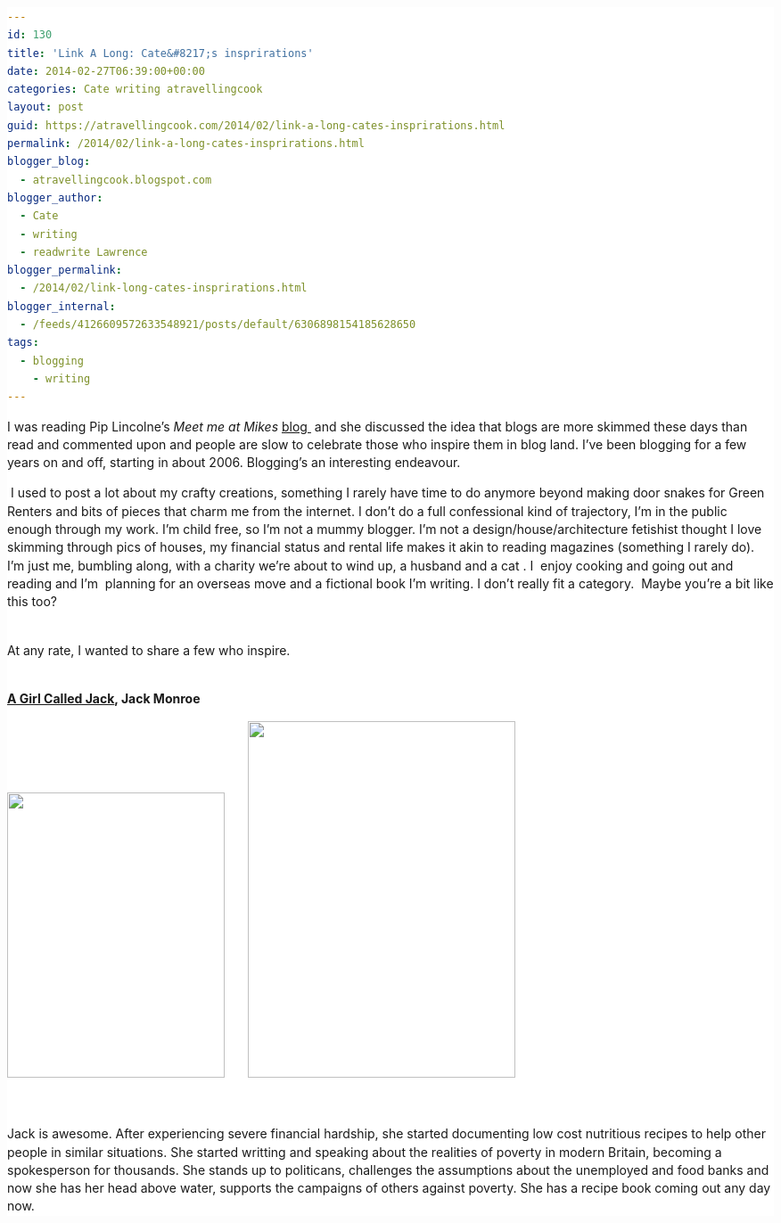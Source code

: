 ```yaml
---
id: 130
title: 'Link A Long: Cate&#8217;s insprirations'
date: 2014-02-27T06:39:00+00:00
categories: Cate writing atravellingcook
layout: post
guid: https://atravellingcook.com/2014/02/link-a-long-cates-insprirations.html
permalink: /2014/02/link-a-long-cates-insprirations.html
blogger_blog:
  - atravellingcook.blogspot.com
blogger_author:
  - Cate
  - writing
  - readwrite Lawrence
blogger_permalink:
  - /2014/02/link-long-cates-insprirations.html
blogger_internal:
  - /feeds/4126609572633548921/posts/default/6306898154185628650
tags:
  - blogging
    - writing
---
```

I was reading Pip Lincolne&#8217;s <i>Meet me at Mikes</i> <a href="https://meetmeatmikes.com/2014/02/pips-link-a-long/">blog </a> and she discussed the idea that blogs are more skimmed these days than read and commented upon and people are slow to celebrate those who inspire them in blog land. I&#8217;ve been blogging for a few years on and off, starting in about 2006. Blogging&#8217;s an interesting endeavour.



 I used to post a lot about my crafty creations, something I rarely have time to do anymore beyond making door snakes for Green Renters and bits of pieces that charm me from the internet. I don&#8217;t do a full confessional kind of trajectory, I&#8217;m in the public enough through my work. I&#8217;m child free, so I&#8217;m not a mummy blogger. I&#8217;m not a design/house/architecture fetishist thought I love skimming through pics of houses, my financial status and rental life makes it akin to reading magazines (something I rarely do). I&#8217;m just me, bumbling along, with a charity we&#8217;re about to wind up, a husband and a cat . I  enjoy cooking and going out and reading and I&#8217;m  planning for an overseas move and a fictional book I&#8217;m writing. I don&#8217;t really fit a category.  Maybe you&#8217;re a bit like this too? 
  
<br /> At any rate, I wanted to share a few who inspire. 
  
<br /> **<a href="https://agirlcalledjack.com/">A Girl Called Jack</a>, Jack Monroe**


  <a style="clear: left; margin-bottom: 1em; margin-right: 1em;" href="https://2.bp.blogspot.com/-8IbilsGj7YE/Uw52LA6STbI/AAAAAAAAIIs/JYflKTnZqBw/s1600/20140218-182728.jpg"><img src="https://2.bp.blogspot.com/-8IbilsGj7YE/Uw52LA6STbI/AAAAAAAAIIs/JYflKTnZqBw/s1600/20140218-182728.jpg" alt="" width="244" height="320" border="0" /></a>   <a  href="https://1.bp.blogspot.com/-DH4Yi44jKE0/Uw521ssDIpI/AAAAAAAAIIw/cHoWEN2VUag/s1600/20131201-214458.jpg"><img src="https://1.bp.blogspot.com/-DH4Yi44jKE0/Uw521ssDIpI/AAAAAAAAIIw/cHoWEN2VUag/s1600/20131201-214458.jpg" alt="" width="300" height="400" border="0" /></a>



   


Jack is awesome. After experiencing severe financial hardship, she started documenting low cost nutritious recipes to help other people in similar situations. She started writting and speaking about the realities of poverty in modern Britain, becoming a spokesperson for thousands. She stands up to politicans, challenges the assumptions about the unemployed and food banks and now she has her head above water, supports the campaigns of others against poverty. She has a recipe book coming out any day now.
  